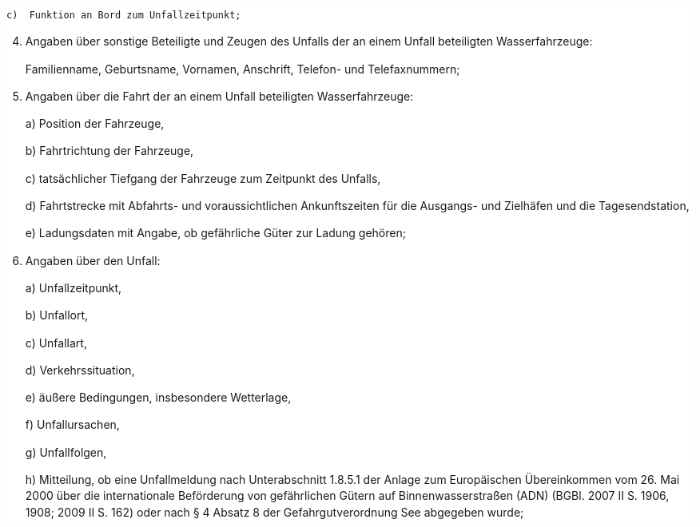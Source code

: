 
    c)  Funktion an Bord zum Unfallzeitpunkt;





4.  Angaben über sonstige Beteiligte und Zeugen des Unfalls der an einem
    Unfall beteiligten Wasserfahrzeuge:

    Familienname, Geburtsname, Vornamen, Anschrift, Telefon- und
    Telefaxnummern;


5.  Angaben über die Fahrt der an einem Unfall beteiligten
    Wasserfahrzeuge:

    a)  Position der Fahrzeuge,


    b)  Fahrtrichtung der Fahrzeuge,


    c)  tatsächlicher Tiefgang der Fahrzeuge zum Zeitpunkt des Unfalls,


    d)  Fahrtstrecke mit Abfahrts- und voraussichtlichen Ankunftszeiten für
        die Ausgangs- und Zielhäfen und die Tagesendstation,


    e)  Ladungsdaten mit Angabe, ob gefährliche Güter zur Ladung gehören;





6.  Angaben über den Unfall:

    a)  Unfallzeitpunkt,


    b)  Unfallort,


    c)  Unfallart,


    d)  Verkehrssituation,


    e)  äußere Bedingungen, insbesondere Wetterlage,


    f)  Unfallursachen,


    g)  Unfallfolgen,


    h)  Mitteilung, ob eine Unfallmeldung nach Unterabschnitt 1.8.5.1 der
        Anlage zum Europäischen Übereinkommen vom 26. Mai 2000 über die
        internationale Beförderung von gefährlichen Gütern auf
        Binnenwasserstraßen (ADN) (BGBl. 2007 II S. 1906, 1908; 2009 II S.
        162) oder nach § 4 Absatz 8 der Gefahrgutverordnung See abgegeben
        wurde;




